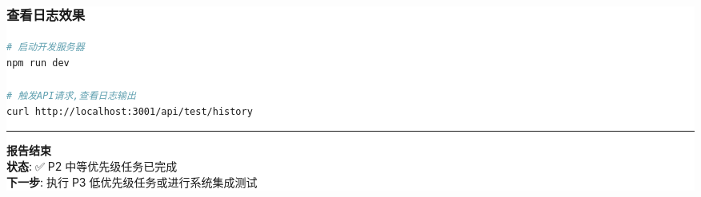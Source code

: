 ### 查看日志效果
```bash
# 启动开发服务器
npm run dev

# 触发API请求,查看日志输出
curl http://localhost:3001/api/test/history
```

---

**报告结束**  
**状态**: ✅ P2 中等优先级任务已完成  
**下一步**: 执行 P3 低优先级任务或进行系统集成测试


